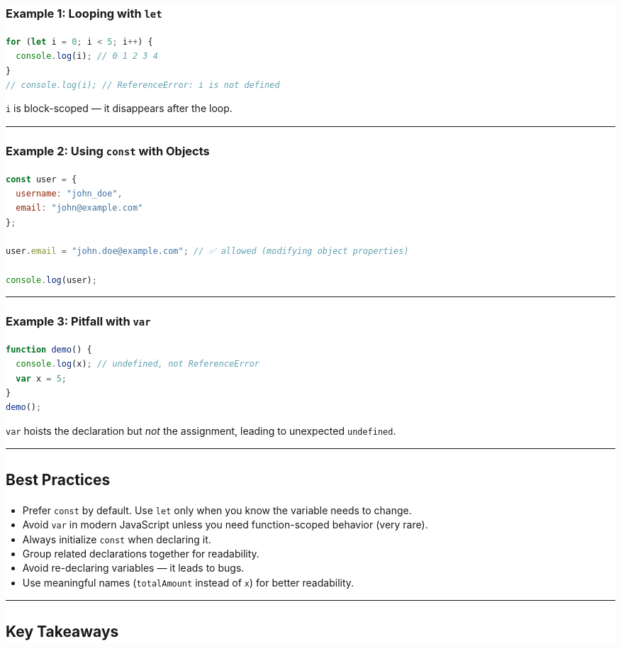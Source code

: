 ### Example 1: Looping with `let`

```javascript
for (let i = 0; i < 5; i++) {
  console.log(i); // 0 1 2 3 4
}
// console.log(i); // ReferenceError: i is not defined
```

`i` is block-scoped — it disappears after the loop.

---

### Example 2: Using `const` with Objects

```javascript
const user = {
  username: "john_doe",
  email: "john@example.com"
};

user.email = "john.doe@example.com"; // ✅ allowed (modifying object properties)

console.log(user);
```

---

### Example 3: Pitfall with `var`

```javascript
function demo() {
  console.log(x); // undefined, not ReferenceError
  var x = 5;
}
demo();
```

`var` hoists the declaration but *not* the assignment, leading to unexpected `undefined`.

---

## Best Practices

* Prefer `const` by default. Use `let` only when you know the variable needs to change.
* Avoid `var` in modern JavaScript unless you need function-scoped behavior (very rare).
* Always initialize `const` when declaring it.
* Group related declarations together for readability.
* Avoid re-declaring variables — it leads to bugs.
* Use meaningful names (`totalAmount` instead of `x`) for better readability.

---

## Key Takeaways
